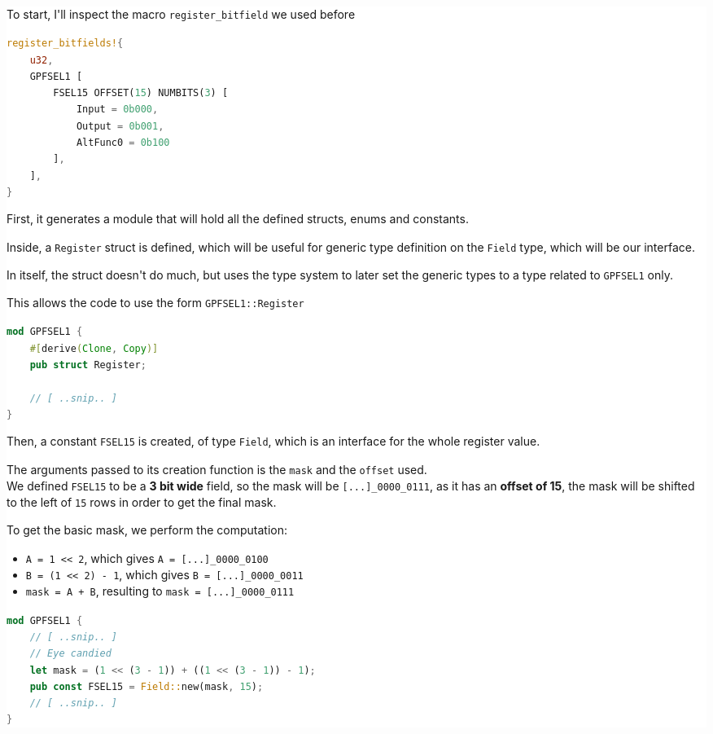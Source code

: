 To start, I'll inspect the macro `register_bitfield` we used before

``` rust
register_bitfields!{
    u32,
    GPFSEL1 [
        FSEL15 OFFSET(15) NUMBITS(3) [
            Input = 0b000,
            Output = 0b001,
            AltFunc0 = 0b100
        ],
    ],
}
```

First, it generates a module that will hold all the defined structs, enums and constants.

Inside, a `Register` struct is defined, which will be useful for generic type definition on the `Field` type, which will be our interface.

In itself, the struct doesn't do much, but uses the type system to later set the generic types to a type related to `GPFSEL1` only.

This allows the code to use the form `GPFSEL1::Register`

``` rust
mod GPFSEL1 {
    #[derive(Clone, Copy)]
    pub struct Register;

    // [ ..snip.. ]
}
```

Then, a constant `FSEL15` is created, of type `Field`, which is an interface for the whole register value.

The arguments passed to its creation function is the `mask` and the `offset` used.  
We defined `FSEL15` to be a **3 bit wide** field, so the mask will be `[...]_0000_0111`,
as it has an **offset of 15**, the mask will be shifted to the left of `15` rows in order to get the final mask.

To get the basic mask, we perform the computation:
- `A = 1 << 2`, which gives `A = [...]_0000_0100`
- `B = (1 << 2) - 1`, which gives `B = [...]_0000_0011`
- `mask = A + B`, resulting to `mask = [...]_0000_0111`

``` rust
mod GPFSEL1 {
    // [ ..snip.. ]
    // Eye candied
    let mask = (1 << (3 - 1)) + ((1 << (3 - 1)) - 1);
    pub const FSEL15 = Field::new(mask, 15);
    // [ ..snip.. ]
}
```


[raspi_rust_tuto]: https://github.com/rust-embedded/rust-raspberrypi-OS-tutorials/tree/master 
[rpi3_cpu_datasheet]: https://datasheets.raspberrypi.com/bcm2835/bcm2835-peripherals.pdf
[rpi_dt]: https://github.com/raspberrypi/firmware/blob/master/extra/dt-blob.dts
[tock_registers_crate]: https://crates.io/crates/tock-registers
[cargo_expand]: https://crates.io/crates/cargo-expand
[memory_alignment]: https://en.wikipedia.org/wiki/Data_structure_alignment
[repr_c_docs]: https://doc.rust-lang.org/nomicon/other-reprs.html#reprc
[rust_ptr_doc]: https://doc.rust-lang.org/std/primitive.pointer.html
[rust_inference]: https://doc.rust-lang.org/rust-by-example/types/inference.html